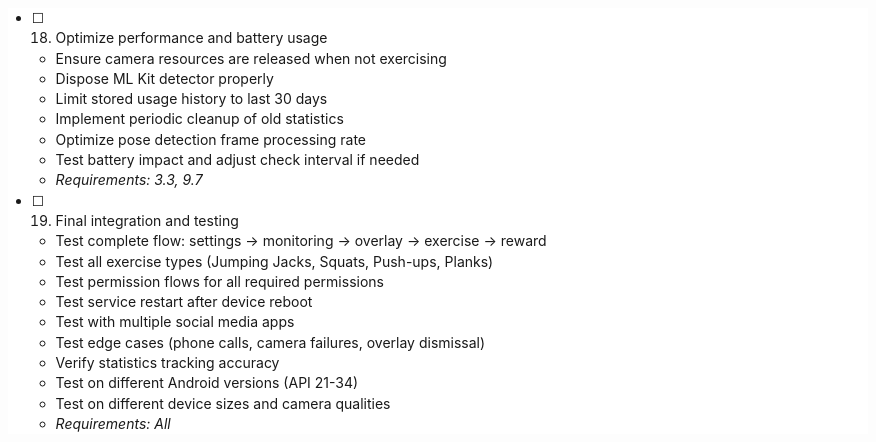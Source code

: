 - [ ] 18. Optimize performance and battery usage
  - Ensure camera resources are released when not exercising
  - Dispose ML Kit detector properly
  - Limit stored usage history to last 30 days
  - Implement periodic cleanup of old statistics
  - Optimize pose detection frame processing rate
  - Test battery impact and adjust check interval if needed
  - _Requirements: 3.3, 9.7_

- [ ] 19. Final integration and testing
  - Test complete flow: settings -> monitoring -> overlay -> exercise -> reward
  - Test all exercise types (Jumping Jacks, Squats, Push-ups, Planks)
  - Test permission flows for all required permissions
  - Test service restart after device reboot
  - Test with multiple social media apps
  - Test edge cases (phone calls, camera failures, overlay dismissal)
  - Verify statistics tracking accuracy
  - Test on different Android versions (API 21-34)
  - Test on different device sizes and camera qualities
  - _Requirements: All_
